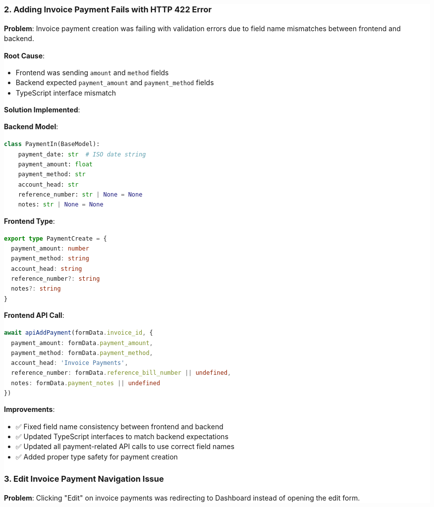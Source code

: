### 2. Adding Invoice Payment Fails with HTTP 422 Error

**Problem**: Invoice payment creation was failing with validation errors due to field name mismatches between frontend and backend.

**Root Cause**: 
- Frontend was sending `amount` and `method` fields
- Backend expected `payment_amount` and `payment_method` fields
- TypeScript interface mismatch

**Solution Implemented**:

**Backend Model**:
```python
class PaymentIn(BaseModel):
    payment_date: str  # ISO date string
    payment_amount: float
    payment_method: str
    account_head: str
    reference_number: str | None = None
    notes: str | None = None
```

**Frontend Type**:
```typescript
export type PaymentCreate = {
  payment_amount: number
  payment_method: string
  account_head: string
  reference_number?: string
  notes?: string
}
```

**Frontend API Call**:
```typescript
await apiAddPayment(formData.invoice_id, {
  payment_amount: formData.payment_amount,
  payment_method: formData.payment_method,
  account_head: 'Invoice Payments',
  reference_number: formData.reference_bill_number || undefined,
  notes: formData.payment_notes || undefined
})
```

**Improvements**:
- ✅ Fixed field name consistency between frontend and backend
- ✅ Updated TypeScript interfaces to match backend expectations
- ✅ Updated all payment-related API calls to use correct field names
- ✅ Added proper type safety for payment creation

### 3. Edit Invoice Payment Navigation Issue

**Problem**: Clicking "Edit" on invoice payments was redirecting to Dashboard instead of opening the edit form.
